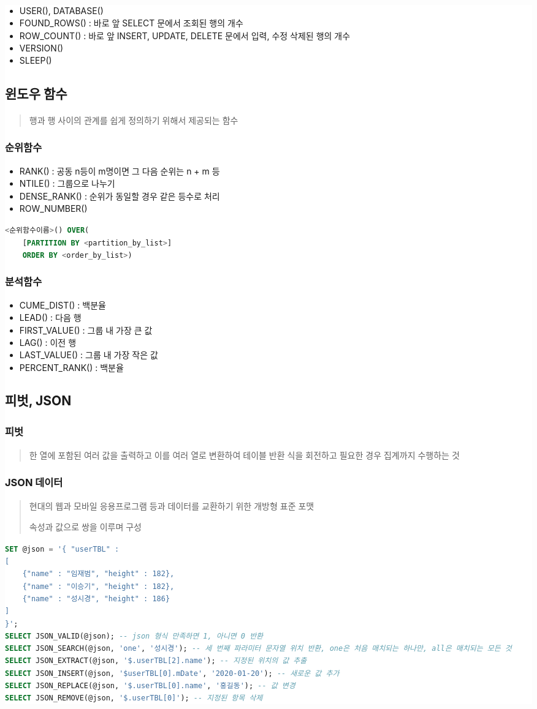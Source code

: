 * USER(), DATABASE()
* FOUND_ROWS() : 바로 앞 SELECT  문에서 조회된 행의 개수
* ROW_COUNT() : 바로 앞 INSERT, UPDATE, DELETE 문에서 입력, 수정 삭제된 행의 개수
* VERSION()
* SLEEP()



## 윈도우 함수

> 행과 행 사이의 관계를 쉽게 정의하기 위해서 제공되는 함수



### 순위함수

* RANK() : 공동 n등이 m명이면 그 다음 순위는 n + m 등
* NTILE() : 그룹으로 나누기
* DENSE_RANK() : 순위가 동일할 경우 같은 등수로 처리
* ROW_NUMBER() 

```sql
<순위함수이름>() OVER(
	[PARTITION BY <partition_by_list>]
	ORDER BY <order_by_list>)
```



### 분석함수

* CUME_DIST() : 백분율
* LEAD() : 다음 행
* FIRST_VALUE() : 그룹 내 가장 큰 값
* LAG() : 이전 행
* LAST_VALUE() : 그룹 내 가장 작은 값
* PERCENT_RANK() : 백분율



## 피벗, JSON

### 피벗

> 한 열에 포함된 여러 값을 출력하고 이를 여러 열로 변환하여 테이블 반환 식을 회전하고 필요한 경우 집계까지 수행하는 것



### JSON 데이터

> 현대의 웹과 모바일 응용프로그램 등과 데이터를 교환하기 위한 개방형 표준 포맷
>
> 속성과 값으로 쌍을 이루며 구성

```sql
SET @json = '{ "userTBL" :
[
    {"name" : "임재범", "height" : 182},
    {"name" : "이승기", "height" : 182},
    {"name" : "성시경", "height" : 186}
]
}';
SELECT JSON_VALID(@json); -- json 형식 만족하면 1, 아니면 0 반환
SELECT JSON_SEARCH(@json, 'one', '성시경'); -- 세 번째 파라미터 문자열 위치 반환, one은 처음 매치되는 하나만, all은 매치되는 모든 것
SELECT JSON_EXTRACT(@json, '$.userTBL[2].name'); -- 지정된 위치의 값 추출
SELECT JSON_INSERT(@json, '$userTBL[0].mDate', '2020-01-20'); -- 새로운 값 추가
SELECT JSON_REPLACE(@json, '$.userTBL[0].name', '홍길동'); -- 값 변경
SELECT JSON_REMOVE(@json, '$.userTBL[0]'); -- 지정된 항목 삭제
```
